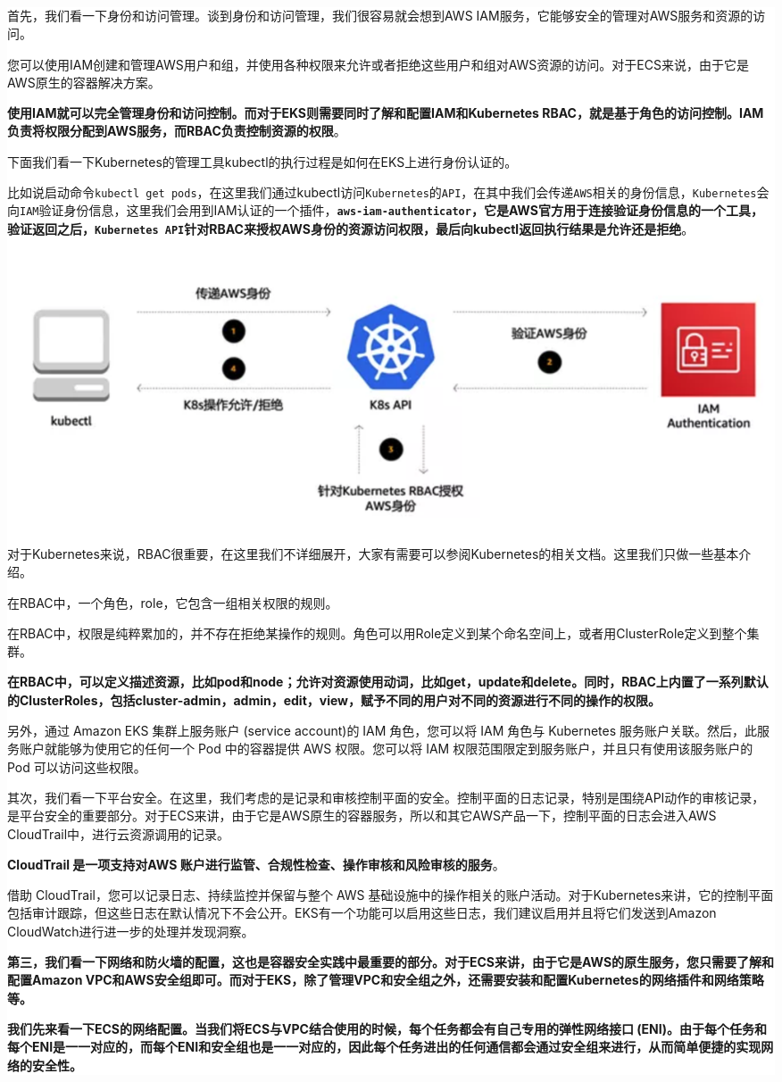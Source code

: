 首先，我们看一下身份和访问管理。谈到身份和访问管理，我们很容易就会想到AWS IAM服务，它能够安全的管理对AWS服务和资源的访问。

您可以使用IAM创建和管理AWS用户和组，并使用各种权限来允许或者拒绝这些用户和组对AWS资源的访问。对于ECS来说，由于它是AWS原生的容器解决方案。

**使用IAM就可以完全管理身份和访问控制。而对于EKS则需要同时了解和配置IAM和Kubernetes RBAC，就是基于角色的访问控制。IAM负责将权限分配到AWS服务，而RBAC负责控制资源的权限**。


下面我们看一下Kubernetes的管理工具kubectl的执行过程是如何在EKS上进行身份认证的。

比如说启动命令`kubectl get pods`，在这里我们通过kubectl访问`Kubernetes`的`API`，在其中我们会传递`AWS`相关的身份信息，`Kubernetes`会向`IAM`验证身份信息，这里我们会用到IAM认证的一个插件，**`aws-iam-authenticator`，它是AWS官方用于连接验证身份信息的一个工具，验证返回之后，`Kubernetes API`针对RBAC来授权AWS身份的资源访问权限，最后向kubectl返回执行结果是允许还是拒绝**。

![Alt Image Text](images/adv/adv119_3.png "Body image")

对于Kubernetes来说，RBAC很重要，在这里我们不详细展开，大家有需要可以参阅Kubernetes的相关文档。这里我们只做一些基本介绍。


在RBAC中，一个角色，role，它包含一组相关权限的规则。

在RBAC中，权限是纯粹累加的，并不存在拒绝某操作的规则。角色可以用Role定义到某个命名空间上，或者用ClusterRole定义到整个集群。

**在RBAC中，可以定义描述资源，比如pod和node；允许对资源使用动词，比如get，update和delete。同时，RBAC上内置了一系列默认的ClusterRoles，包括cluster-admin，admin，edit，view，赋予不同的用户对不同的资源进行不同的操作的权限。**

另外，通过 Amazon EKS 集群上服务账户 (service account)的 IAM 角色，您可以将 IAM 角色与 Kubernetes 服务账户关联。然后，此服务账户就能够为使用它的任何一个 Pod 中的容器提供 AWS 权限。您可以将 IAM 权限范围限定到服务账户，并且只有使用该服务账户的 Pod 可以访问这些权限。 

其次，我们看一下平台安全。在这里，我们考虑的是记录和审核控制平面的安全。控制平面的日志记录，特别是围绕API动作的审核记录，是平台安全的重要部分。对于ECS来讲，由于它是AWS原生的容器服务，所以和其它AWS产品一下，控制平面的日志会进入AWS CloudTrail中，进行云资源调用的记录。

**CloudTrail 是一项支持对AWS 账户进行监管、合规性检查、操作审核和风险审核的服务**。

借助 CloudTrail，您可以记录日志、持续监控并保留与整个 AWS 基础设施中的操作相关的账户活动。对于Kubernetes来讲，它的控制平面包括审计跟踪，但这些日志在默认情况下不会公开。EKS有一个功能可以启用这些日志，我们建议启用并且将它们发送到Amazon CloudWatch进行进一步的处理并发现洞察。

**第三，我们看一下网络和防火墙的配置，这也是容器安全实践中最重要的部分。对于ECS来讲，由于它是AWS的原生服务，您只需要了解和配置Amazon VPC和AWS安全组即可。而对于EKS，除了管理VPC和安全组之外，还需要安装和配置Kubernetes的网络插件和网络策略等。**

**我们先来看一下ECS的网络配置。当我们将ECS与VPC结合使用的时候，每个任务都会有自己专用的弹性网络接口 (ENI)。由于每个任务和每个ENI是一一对应的，而每个ENI和安全组也是一一对应的，因此每个任务进出的任何通信都会通过安全组来进行，从而简单便捷的实现网络的安全性。**
